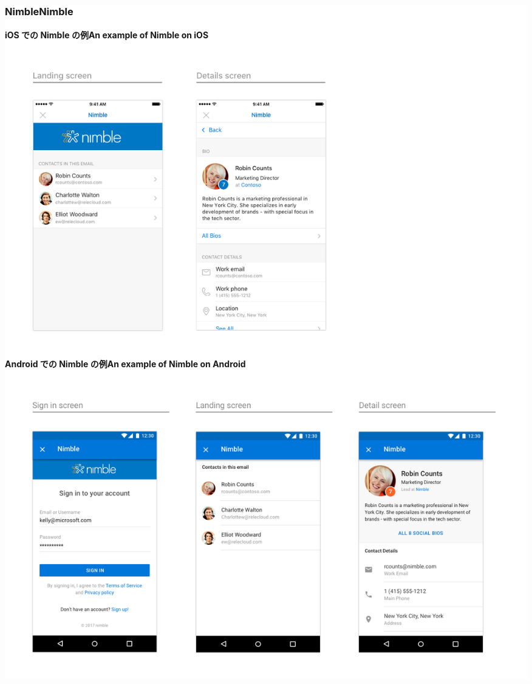 ### <a name="nimble"></a><span data-ttu-id="d3b42-233">Nimble</span><span class="sxs-lookup"><span data-stu-id="d3b42-233">Nimble</span></span>

<span data-ttu-id="d3b42-234">**iOS での Nimble の例**</span><span class="sxs-lookup"><span data-stu-id="d3b42-234">**An example of Nimble on iOS**</span></span>

![iOS の Nimble アドインのエンド ツー エンド設計](../images/outlook-mobile-design-nimble.png)

<span data-ttu-id="d3b42-236">**Android での Nimble の例**</span><span class="sxs-lookup"><span data-stu-id="d3b42-236">**An example of Nimble on Android**</span></span>

![Android の Nimble アドインのエンド ツー エンド設計](../images/outlook-mobile-design-nimble-android.png)
